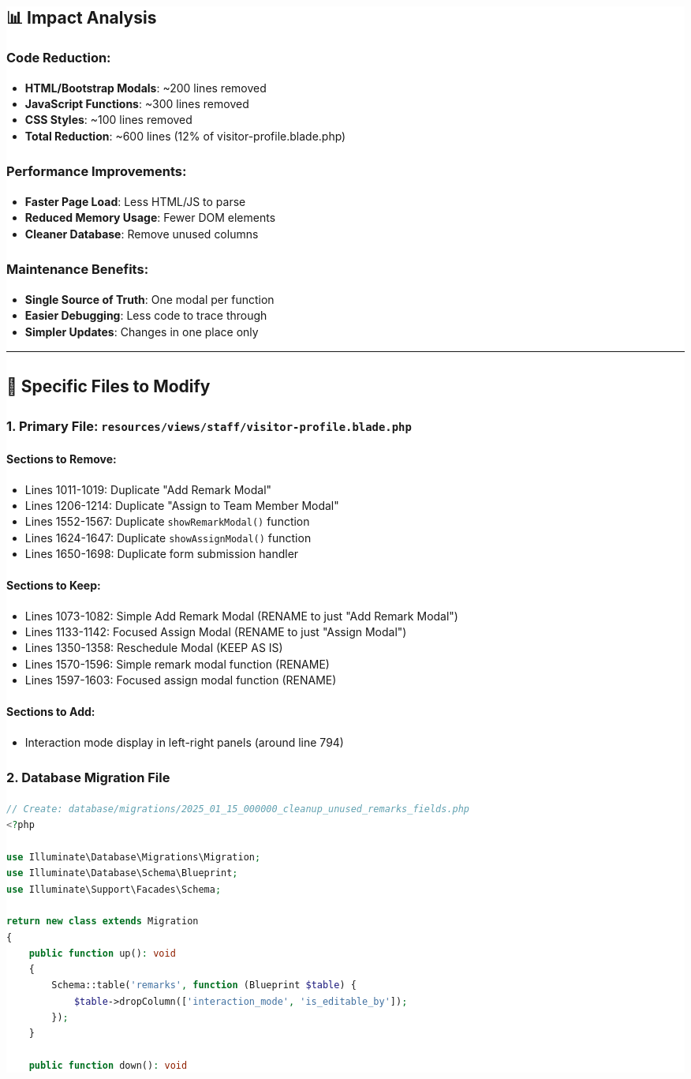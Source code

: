 
## 📊 Impact Analysis

### **Code Reduction:**
- **HTML/Bootstrap Modals**: ~200 lines removed
- **JavaScript Functions**: ~300 lines removed
- **CSS Styles**: ~100 lines removed
- **Total Reduction**: ~600 lines (12% of visitor-profile.blade.php)

### **Performance Improvements:**
- **Faster Page Load**: Less HTML/JS to parse
- **Reduced Memory Usage**: Fewer DOM elements
- **Cleaner Database**: Remove unused columns

### **Maintenance Benefits:**
- **Single Source of Truth**: One modal per function
- **Easier Debugging**: Less code to trace through
- **Simpler Updates**: Changes in one place only

---

## 🎯 Specific Files to Modify

### **1. Primary File: `resources/views/staff/visitor-profile.blade.php`**

#### **Sections to Remove:**
- Lines 1011-1019: Duplicate "Add Remark Modal"
- Lines 1206-1214: Duplicate "Assign to Team Member Modal"
- Lines 1552-1567: Duplicate `showRemarkModal()` function
- Lines 1624-1647: Duplicate `showAssignModal()` function
- Lines 1650-1698: Duplicate form submission handler

#### **Sections to Keep:**
- Lines 1073-1082: Simple Add Remark Modal (RENAME to just "Add Remark Modal")
- Lines 1133-1142: Focused Assign Modal (RENAME to just "Assign Modal")
- Lines 1350-1358: Reschedule Modal (KEEP AS IS)
- Lines 1570-1596: Simple remark modal function (RENAME)
- Lines 1597-1603: Focused assign modal function (RENAME)

#### **Sections to Add:**
- Interaction mode display in left-right panels (around line 794)

### **2. Database Migration File**
```php
// Create: database/migrations/2025_01_15_000000_cleanup_unused_remarks_fields.php
<?php

use Illuminate\Database\Migrations\Migration;
use Illuminate\Database\Schema\Blueprint;
use Illuminate\Support\Facades\Schema;

return new class extends Migration
{
    public function up(): void
    {
        Schema::table('remarks', function (Blueprint $table) {
            $table->dropColumn(['interaction_mode', 'is_editable_by']);
        });
    }

    public function down(): void
```